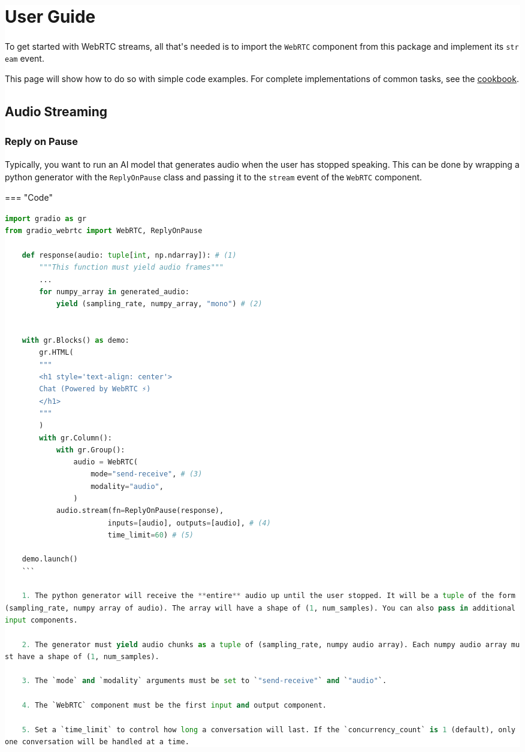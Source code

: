 # User Guide

To get started with WebRTC streams, all that's needed is to import the `WebRTC` component from this package and implement its `stream` event.

This page will show how to do so with simple code examples.
For complete implementations of common tasks, see the [cookbook](/cookbook).

## Audio Streaming

### Reply on Pause

Typically, you want to run an AI model that generates audio when the user has stopped speaking. This can be done by wrapping a python generator with the `ReplyOnPause` class
and passing it to the `stream` event of the `WebRTC` component.

=== "Code"

````py title="ReplyonPause"
import gradio as gr
from gradio_webrtc import WebRTC, ReplyOnPause

    def response(audio: tuple[int, np.ndarray]): # (1)
        """This function must yield audio frames"""
        ...
        for numpy_array in generated_audio:
            yield (sampling_rate, numpy_array, "mono") # (2)


    with gr.Blocks() as demo:
        gr.HTML(
        """
        <h1 style='text-align: center'>
        Chat (Powered by WebRTC ⚡️)
        </h1>
        """
        )
        with gr.Column():
            with gr.Group():
                audio = WebRTC(
                    mode="send-receive", # (3)
                    modality="audio",
                )
            audio.stream(fn=ReplyOnPause(response),
                        inputs=[audio], outputs=[audio], # (4)
                        time_limit=60) # (5)

    demo.launch()
    ```

    1. The python generator will receive the **entire** audio up until the user stopped. It will be a tuple of the form (sampling_rate, numpy array of audio). The array will have a shape of (1, num_samples). You can also pass in additional input components.

    2. The generator must yield audio chunks as a tuple of (sampling_rate, numpy audio array). Each numpy audio array must have a shape of (1, num_samples).

    3. The `mode` and `modality` arguments must be set to `"send-receive"` and `"audio"`.

    4. The `WebRTC` component must be the first input and output component.

    5. Set a `time_limit` to control how long a conversation will last. If the `concurrency_count` is 1 (default), only one conversation will be handled at a time.
````